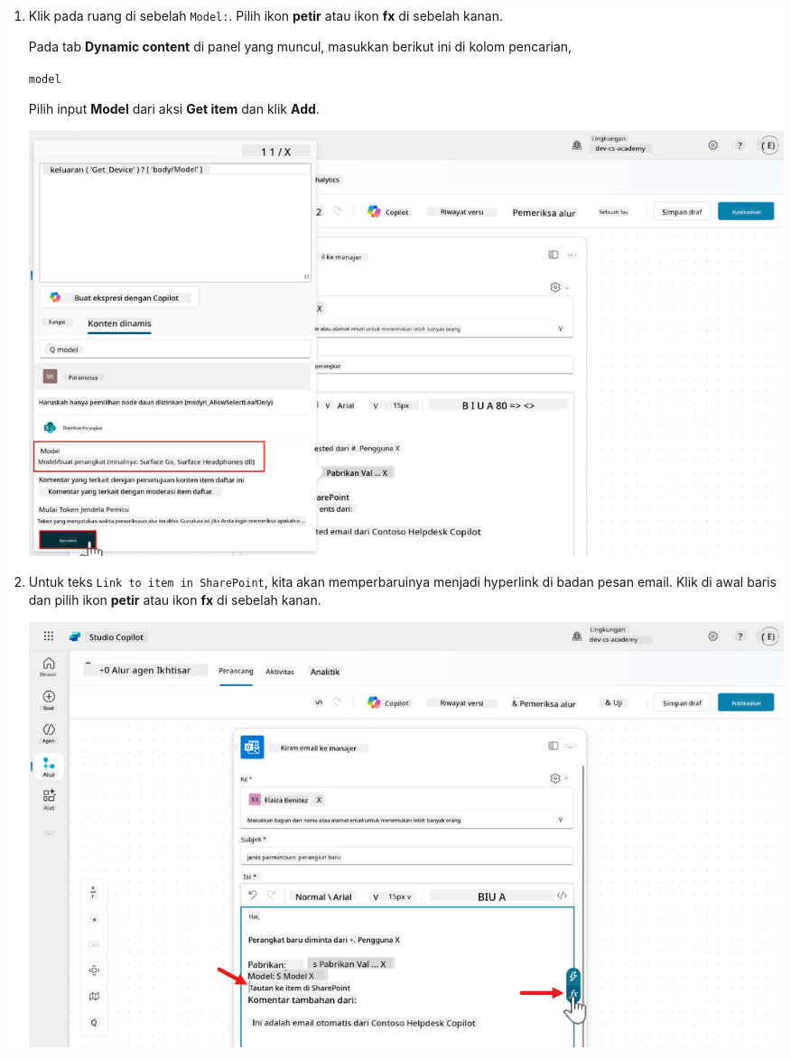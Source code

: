 1. Klik pada ruang di sebelah `Model:`. Pilih ikon **petir** atau ikon **fx** di sebelah kanan.

    Pada tab **Dynamic content** di panel yang muncul, masukkan berikut ini di kolom pencarian,

    ```text
    model
    ```

    Pilih input **Model** dari aksi **Get item** dan klik **Add**.

    ![Tambahkan input Model sebagai konten dinamis](../../../../../translated_images/9.1_32_ModelAdded.ff9d858648ddb85fe70eaaafa6e23d0560500e7327ccb29ee56ecac0d8d36cab.id.png)

1. Untuk teks `Link to item in SharePoint`, kita akan memperbaruinya menjadi hyperlink di badan pesan email. Klik di awal baris dan pilih ikon **petir** atau ikon **fx** di sebelah kanan.

    ![Tambahkan konten dinamis](../../../../../translated_images/9.1_33_AddDynamicContent.c662d682377af82adc52de18e05baf9b6aa5a972882dcf6274f3979f14641627.id.png)
